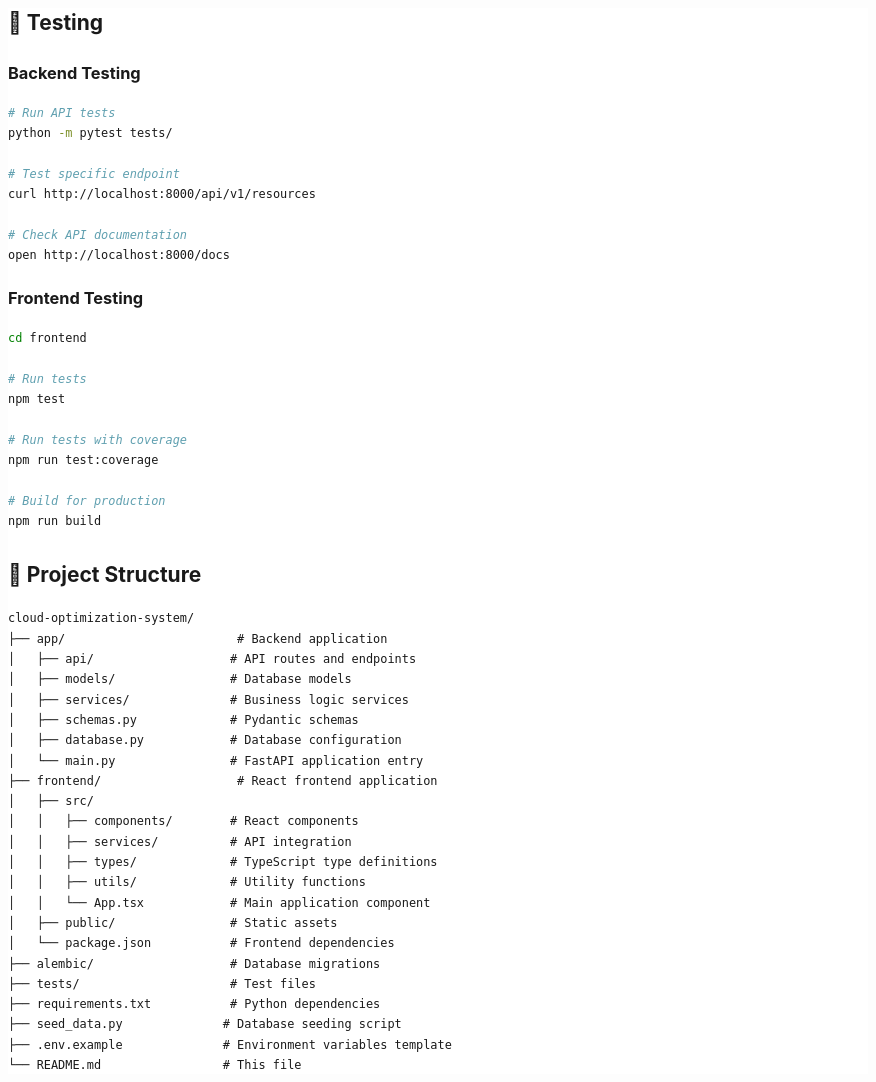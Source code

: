 ## 🧪 Testing

### **Backend Testing**

```bash
# Run API tests
python -m pytest tests/

# Test specific endpoint
curl http://localhost:8000/api/v1/resources

# Check API documentation
open http://localhost:8000/docs
```

### **Frontend Testing**

```bash
cd frontend

# Run tests
npm test

# Run tests with coverage
npm run test:coverage

# Build for production
npm run build
```

## 📁 Project Structure

```
cloud-optimization-system/
├── app/                        # Backend application
│   ├── api/                   # API routes and endpoints
│   ├── models/                # Database models
│   ├── services/              # Business logic services
│   ├── schemas.py             # Pydantic schemas
│   ├── database.py            # Database configuration
│   └── main.py                # FastAPI application entry
├── frontend/                   # React frontend application
│   ├── src/
│   │   ├── components/        # React components
│   │   ├── services/          # API integration
│   │   ├── types/             # TypeScript type definitions
│   │   ├── utils/             # Utility functions
│   │   └── App.tsx            # Main application component
│   ├── public/                # Static assets
│   └── package.json           # Frontend dependencies
├── alembic/                   # Database migrations
├── tests/                     # Test files
├── requirements.txt           # Python dependencies
├── seed_data.py              # Database seeding script
├── .env.example              # Environment variables template
└── README.md                 # This file
```
